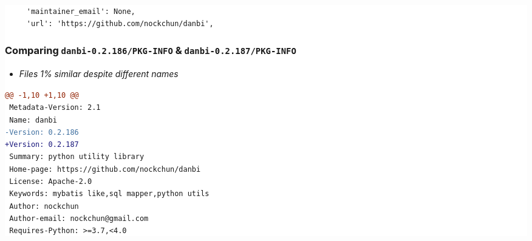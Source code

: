```diff
     'maintainer_email': None,
     'url': 'https://github.com/nockchun/danbi',
```

### Comparing `danbi-0.2.186/PKG-INFO` & `danbi-0.2.187/PKG-INFO`

 * *Files 1% similar despite different names*

```diff
@@ -1,10 +1,10 @@
 Metadata-Version: 2.1
 Name: danbi
-Version: 0.2.186
+Version: 0.2.187
 Summary: python utility library
 Home-page: https://github.com/nockchun/danbi
 License: Apache-2.0
 Keywords: mybatis like,sql mapper,python utils
 Author: nockchun
 Author-email: nockchun@gmail.com
 Requires-Python: >=3.7,<4.0
```

